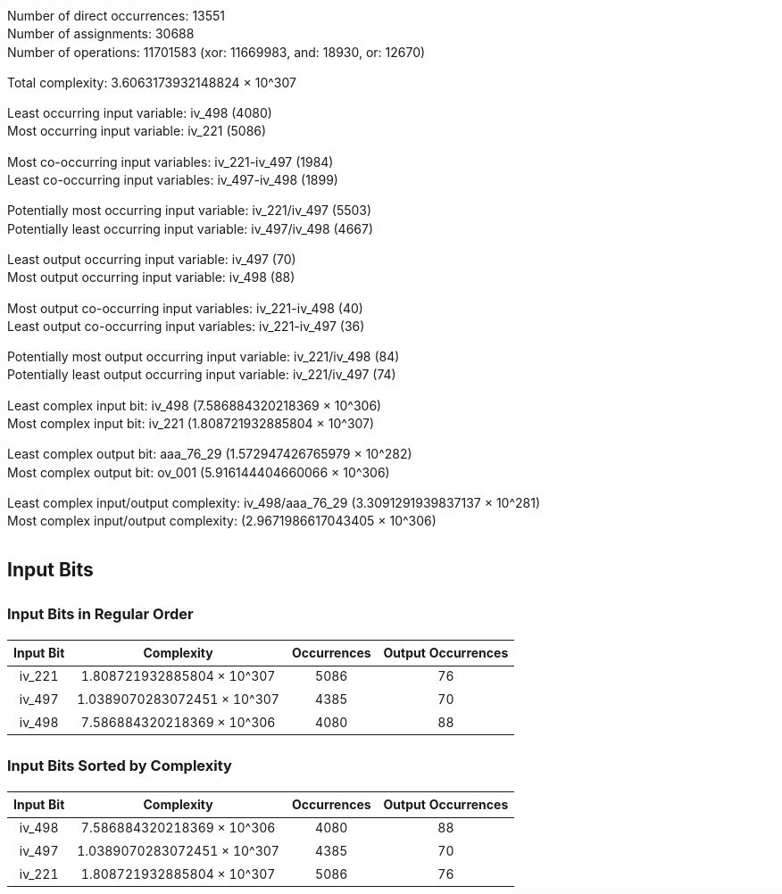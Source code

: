 Number of direct occurrences: 13551  
Number of assignments: 30688  
Number of operations: 11701583
(xor: 11669983,
and: 18930,
or: 12670)

Total complexity: 3.6063173932148824 × 10^307

Least occurring input variable: iv_498 (4080)  
Most occurring input variable: iv_221 (5086)

Most co-occurring input variables: iv_221-iv_497 (1984)  
Least co-occurring input variables: iv_497-iv_498 (1899)

Potentially most occurring input variable: iv_221/iv_497 (5503)  
Potentially least occurring input variable: iv_497/iv_498 (4667)

Least output occurring input variable: iv_497 (70)  
Most output occurring input variable: iv_498 (88)

Most output co-occurring input variables: iv_221-iv_498 (40)  
Least output co-occurring input variables: iv_221-iv_497 (36)

Potentially most output occurring input variable: iv_221/iv_498 (84)  
Potentially least output occurring input variable: iv_221/iv_497 (74)

Least complex input bit: iv_498 (7.586884320218369 × 10^306)  
Most complex input bit: iv_221 (1.808721932885804 × 10^307)

Least complex output bit: aaa_76_29 (1.572947426765979 × 10^282)  
Most complex output bit: ov_001 (5.916144404660066 × 10^306)

Least complex input/output complexity: iv_498/aaa_76_29 (3.3091291939837137 × 10^281)  
Most complex input/output complexity:  (2.9671986617043405 × 10^306)

## Input Bits

### Input Bits in Regular Order

| Input Bit | Complexity | Occurrences | Output Occurrences |
|:---------:|:----------:|:-----------:|:------------------:|
| iv_221 | 1.808721932885804 × 10^307 | 5086 | 76 |
| iv_497 | 1.0389070283072451 × 10^307 | 4385 | 70 |
| iv_498 | 7.586884320218369 × 10^306 | 4080 | 88 |

### Input Bits Sorted by Complexity

| Input Bit | Complexity | Occurrences | Output Occurrences |
|:---------:|:----------:|:-----------:|:------------------:|
| iv_498 | 7.586884320218369 × 10^306 | 4080 | 88 |
| iv_497 | 1.0389070283072451 × 10^307 | 4385 | 70 |
| iv_221 | 1.808721932885804 × 10^307 | 5086 | 76 |
